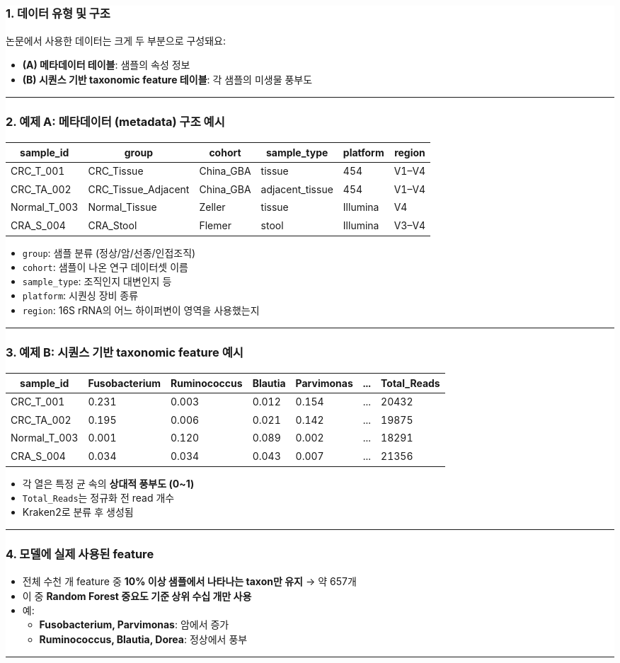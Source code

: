 


### 1. **데이터 유형 및 구조**
논문에서 사용한 데이터는 크게 두 부분으로 구성돼요:
- **(A) 메타데이터 테이블**: 샘플의 속성 정보
- **(B) 시퀀스 기반 taxonomic feature 테이블**: 각 샘플의 미생물 풍부도

---

###  2. **예제 A: 메타데이터 (metadata) 구조 예시**

| sample_id    | group              | cohort      | sample_type     | platform     | region   |
|--------------|-------------------|-------------|------------------|--------------|----------|
| CRC_T_001    | CRC_Tissue         | China_GBA   | tissue           | 454          | V1–V4    |
| CRC_TA_002   | CRC_Tissue_Adjacent| China_GBA   | adjacent_tissue  | 454          | V1–V4    |
| Normal_T_003 | Normal_Tissue      | Zeller      | tissue           | Illumina     | V4       |
| CRA_S_004    | CRA_Stool          | Flemer      | stool            | Illumina     | V3–V4    |

- `group`: 샘플 분류 (정상/암/선종/인접조직)
- `cohort`: 샘플이 나온 연구 데이터셋 이름
- `sample_type`: 조직인지 대변인지 등
- `platform`: 시퀀싱 장비 종류
- `region`: 16S rRNA의 어느 하이퍼변이 영역을 사용했는지

---

###  3. **예제 B: 시퀀스 기반 taxonomic feature 예시**

| sample_id   | Fusobacterium | Ruminococcus | Blautia | Parvimonas | ... | Total_Reads |
|-------------|---------------|--------------|---------|------------|-----|-------------|
| CRC_T_001   | 0.231         | 0.003        | 0.012   | 0.154      | ... | 20432       |
| CRC_TA_002  | 0.195         | 0.006        | 0.021   | 0.142      | ... | 19875       |
| Normal_T_003| 0.001         | 0.120        | 0.089   | 0.002      | ... | 18291       |
| CRA_S_004   | 0.034         | 0.034        | 0.043   | 0.007      | ... | 21356       |

- 각 열은 특정 균 속의 **상대적 풍부도 (0~1)**  
- `Total_Reads`는 정규화 전 read 개수  
- Kraken2로 분류 후 생성됨

---

###  4. **모델에 실제 사용된 feature**

- 전체 수천 개 feature 중 **10% 이상 샘플에서 나타나는 taxon만 유지** → 약 657개
- 이 중 **Random Forest 중요도 기준 상위 수십 개만 사용**
- 예:  
  - **Fusobacterium, Parvimonas**: 암에서 증가  
  - **Ruminococcus, Blautia, Dorea**: 정상에서 풍부

---